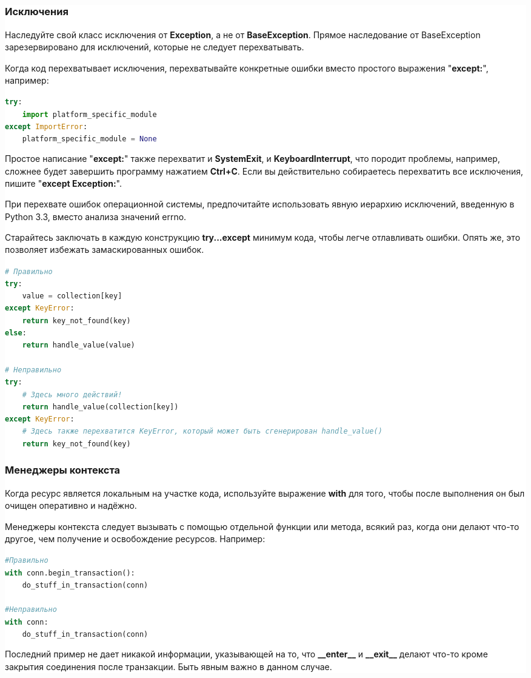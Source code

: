 ### **Исключения** <a id="Exceptions"></a>
Наследуйте свой класс исключения от **Exception**, а не от **BaseException**. Прямое наследование от BaseException зарезервировано для исключений, которые не следует перехватывать.

Когда код перехватывает исключения, перехватывайте конкретные ошибки вместо простого выражения "**except:**", например:
```python
try:
    import platform_specific_module
except ImportError:
    platform_specific_module = None
```
Простое написание "**except:**" также перехватит и **SystemExit**, и **KeyboardInterrupt**, что породит проблемы, например, сложнее будет завершить программу нажатием **Ctrl+C**. Если вы действительно собираетесь перехватить все исключения, пишите "**except Exception:**".

При перехвате ошибок операционной системы, предпочитайте использовать явную иерархию исключений, введенную в Python 3.3, вместо анализа значений errno.

Старайтесь заключать в каждую конструкцию **try...except** минимум кода, чтобы легче отлавливать ошибки. Опять же, это позволяет избежать замаскированных ошибок.
```python
# Правильно
try:
    value = collection[key]
except KeyError:
    return key_not_found(key)
else:
    return handle_value(value)

# Неправильно
try:
    # Здесь много действий!
    return handle_value(collection[key])
except KeyError:
    # Здесь также перехватится KeyError, который может быть сгенерирован handle_value()
    return key_not_found(key)
```

### **Менеджеры контекста** <a id="ContextManagers"></a>
Когда ресурс является локальным на участке кода, используйте выражение **with** для того, чтобы после выполнения он был очищен оперативно и надёжно.

Менеджеры контекста следует вызывать с помощью отдельной функции или метода, всякий раз, когда они делают что-то другое, чем получение и освобождение ресурсов. Например:
```python
#Правильно
with conn.begin_transaction():
    do_stuff_in_transaction(conn)

#Неправильно
with conn:
    do_stuff_in_transaction(conn)
```
Последний пример не дает никакой информации, указывающей на то, что **\_\_enter\_\_** и **\_\_exit\_\_** делают что-то кроме закрытия соединения после транзакции. Быть явным важно в данном случае.
